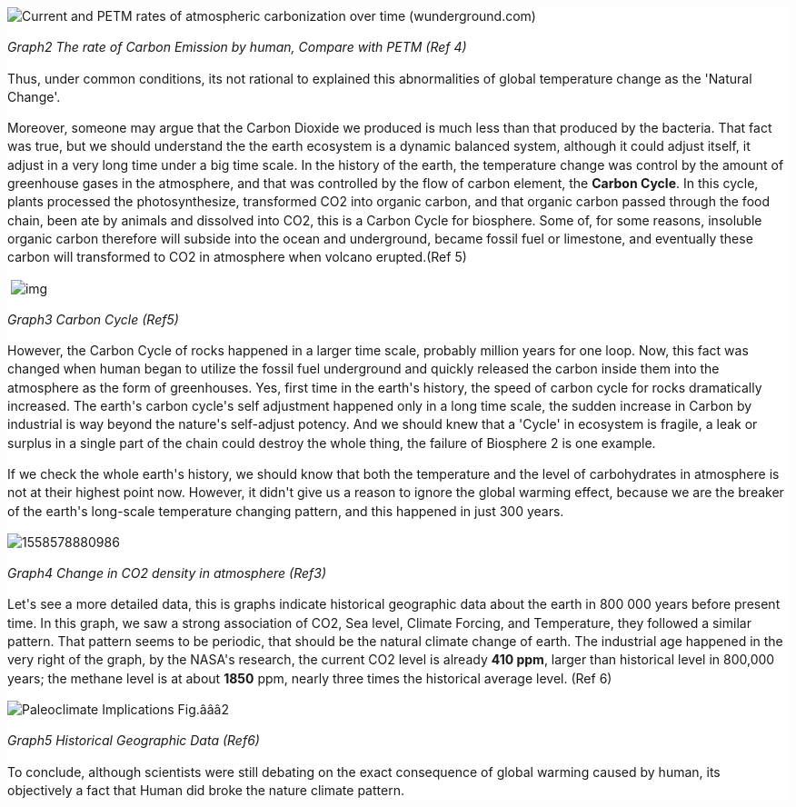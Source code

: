 ![Current and PETM rates of atmospheric carbonization over time (wunderground.com)](https://cleantechnica.com/files/2016/03/Current-vs-PETM-270x150.png) 

*Graph2 The rate of Carbon Emission by human, Compare with PETM (Ref 4)* 

Thus, under common conditions, its not rational to explained this abnormalities of global temperature change as the 'Natural Change'.

Moreover, someone may argue that the Carbon Dioxide we produced is much less than that produced by the bacteria. That fact was true, but we should understand the the earth ecosystem is a dynamic balanced system, although it could adjust itself, it adjust in a very long time under a big time scale. In the history of the earth, the temperature change was control by the amount of greenhouse gases in the atmosphere, and that was controlled by the flow of carbon element, the **Carbon Cycle**. In this cycle, plants processed the photosynthesize, transformed CO2 into organic carbon, and that organic carbon passed through the food chain, been ate by animals and dissolved into CO2, this is a Carbon Cycle for biosphere. Some of, for some reasons, insoluble organic carbon therefore will subside into the ocean and underground, became fossil fuel or limestone, and eventually these carbon will transformed to CO2 in atmosphere when volcano erupted.(Ref 5)

​	![img](https://scied.ucar.edu/sites/default/files/styles/short_content_small_image/public/images/small_image_for_image_content/carbon_cycle_diagram_ucar_400x400.jpg?itok=j3Cz74UM)

*Graph3 Carbon Cycle (Ref5)*

However, the Carbon Cycle of rocks happened in a larger time scale, probably million years for one loop. Now, this fact was changed when human began to utilize the fossil fuel underground and quickly released the carbon inside them into the atmosphere as the form of greenhouses. Yes, first time in the earth's history, the speed of carbon cycle for rocks dramatically increased. The earth's carbon cycle's self adjustment happened only in a long time scale, the sudden increase in Carbon by industrial is way beyond the nature's self-adjust potency.  And we should knew that a 'Cycle' in ecosystem is fragile, a leak or surplus in a single part of the chain could destroy the whole thing, the failure of Biosphere 2 is one example.

If we check the whole earth's history, we should know that both the temperature and the level of carbohydrates in atmosphere is not at their highest point now. However, it didn't give us a reason to ignore the global warming effect, because we are the breaker of the earth's long-scale temperature changing pattern, and this happened in just 300 years.

![1558578880986](C:\Users\Danny\AppData\Roaming\Typora\typora-user-images\1558578880986.png)

*Graph4 Change in CO2 density in atmosphere (Ref3)*

Let's see a more detailed data, this is graphs indicate historical geographic data about the earth in 800 000 years before present time. In this graph, we saw a strong association of CO2, Sea level, Climate Forcing, and Temperature, they followed a similar pattern. That pattern seems to be periodic, that should be the natural climate change of earth. The industrial age happened in the very right of the graph, by the NASA's research, the current CO2 level is already **410 ppm**, larger than historical level in 800,000 years; the methane level is at about **1850** ppm, nearly three times the historical average level. (Ref 6)

![Paleoclimate Implications Fig.âââ2](http://www.mahurangi.org.nz/wp/wp-content/uploads/2014/12/Figure-2-v2.jpg)

*Graph5 Historical Geographic Data (Ref6)*

To conclude, although scientists were still debating on the exact consequence of global warming caused by human, its objectively a fact that Human did broke the nature climate pattern.
